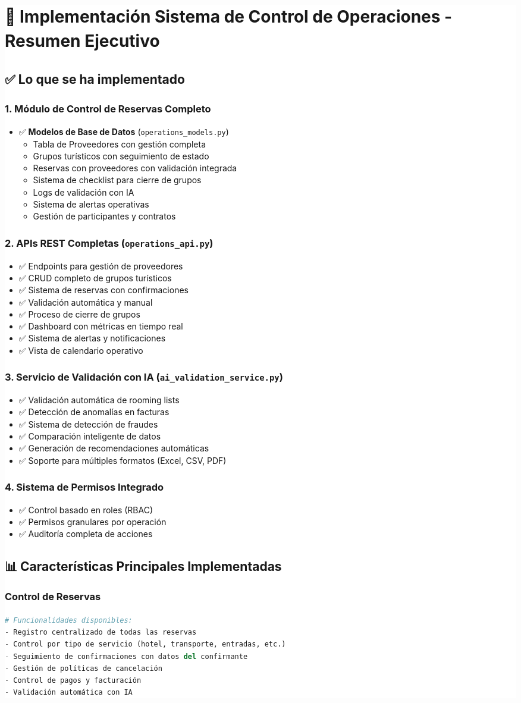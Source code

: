 # 🎯 Implementación Sistema de Control de Operaciones - Resumen Ejecutivo

## ✅ Lo que se ha implementado

### 1. **Módulo de Control de Reservas Completo**
- ✅ **Modelos de Base de Datos** (`operations_models.py`)
  - Tabla de Proveedores con gestión completa
  - Grupos turísticos con seguimiento de estado
  - Reservas con proveedores con validación integrada
  - Sistema de checklist para cierre de grupos
  - Logs de validación con IA
  - Sistema de alertas operativas
  - Gestión de participantes y contratos

### 2. **APIs REST Completas** (`operations_api.py`)
- ✅ Endpoints para gestión de proveedores
- ✅ CRUD completo de grupos turísticos
- ✅ Sistema de reservas con confirmaciones
- ✅ Validación automática y manual
- ✅ Proceso de cierre de grupos
- ✅ Dashboard con métricas en tiempo real
- ✅ Sistema de alertas y notificaciones
- ✅ Vista de calendario operativo

### 3. **Servicio de Validación con IA** (`ai_validation_service.py`)
- ✅ Validación automática de rooming lists
- ✅ Detección de anomalías en facturas
- ✅ Sistema de detección de fraudes
- ✅ Comparación inteligente de datos
- ✅ Generación de recomendaciones automáticas
- ✅ Soporte para múltiples formatos (Excel, CSV, PDF)

### 4. **Sistema de Permisos Integrado**
- ✅ Control basado en roles (RBAC)
- ✅ Permisos granulares por operación
- ✅ Auditoría completa de acciones

## 📊 Características Principales Implementadas

### Control de Reservas
```python
# Funcionalidades disponibles:
- Registro centralizado de todas las reservas
- Control por tipo de servicio (hotel, transporte, entradas, etc.)
- Seguimiento de confirmaciones con datos del confirmante
- Gestión de políticas de cancelación
- Control de pagos y facturación
- Validación automática con IA
```
